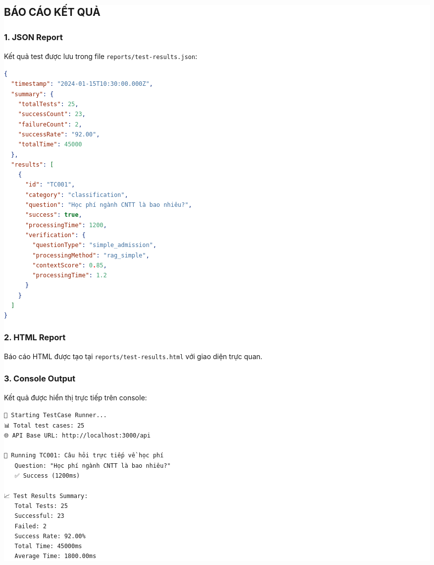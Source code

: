 ## BÁO CÁO KẾT QUẢ

### 1. JSON Report
Kết quả test được lưu trong file `reports/test-results.json`:
```json
{
  "timestamp": "2024-01-15T10:30:00.000Z",
  "summary": {
    "totalTests": 25,
    "successCount": 23,
    "failureCount": 2,
    "successRate": "92.00",
    "totalTime": 45000
  },
  "results": [
    {
      "id": "TC001",
      "category": "classification",
      "question": "Học phí ngành CNTT là bao nhiêu?",
      "success": true,
      "processingTime": 1200,
      "verification": {
        "questionType": "simple_admission",
        "processingMethod": "rag_simple",
        "contextScore": 0.85,
        "processingTime": 1.2
      }
    }
  ]
}
```

### 2. HTML Report
Báo cáo HTML được tạo tại `reports/test-results.html` với giao diện trực quan.

### 3. Console Output
Kết quả được hiển thị trực tiếp trên console:
```
🚀 Starting TestCase Runner...
📊 Total test cases: 25
🌐 API Base URL: http://localhost:3000/api

🔄 Running TC001: Câu hỏi trực tiếp về học phí
   Question: "Học phí ngành CNTT là bao nhiêu?"
   ✅ Success (1200ms)

📈 Test Results Summary:
   Total Tests: 25
   Successful: 23
   Failed: 2
   Success Rate: 92.00%
   Total Time: 45000ms
   Average Time: 1800.00ms
```
